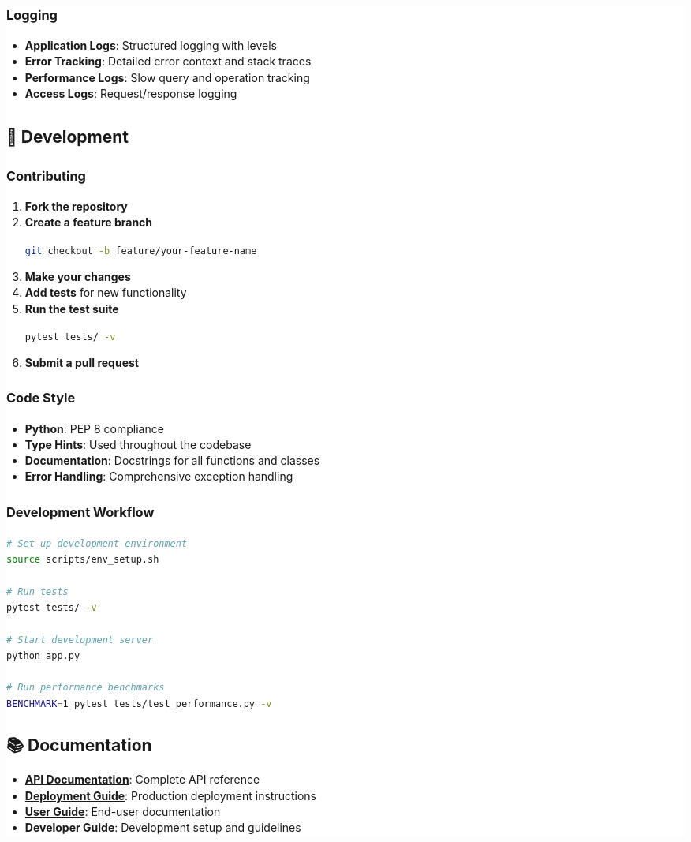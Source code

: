 ### Logging
- **Application Logs**: Structured logging with levels
- **Error Tracking**: Detailed error context and stack traces
- **Performance Logs**: Slow query and operation tracking
- **Access Logs**: Request/response logging

## 🔧 Development

### Contributing

1. **Fork the repository**
2. **Create a feature branch**
   ```bash
   git checkout -b feature/your-feature-name
   ```
3. **Make your changes**
4. **Add tests** for new functionality
5. **Run the test suite**
   ```bash
   pytest tests/ -v
   ```
6. **Submit a pull request**

### Code Style
- **Python**: PEP 8 compliance
- **Type Hints**: Used throughout the codebase
- **Documentation**: Docstrings for all functions and classes
- **Error Handling**: Comprehensive exception handling

### Development Workflow
```bash
# Set up development environment
source scripts/env_setup.sh

# Run tests
pytest tests/ -v

# Start development server
python app.py

# Run performance benchmarks
BENCHMARK=1 pytest tests/test_performance.py -v
```

## 📚 Documentation

- **[API Documentation](docs/API.md)**: Complete API reference
- **[Deployment Guide](docs/DEPLOYMENT.md)**: Production deployment instructions
- **[User Guide](docs/USER_GUIDE.md)**: End-user documentation
- **[Developer Guide](docs/DEVELOPER_GUIDE.md)**: Development setup and guidelines

